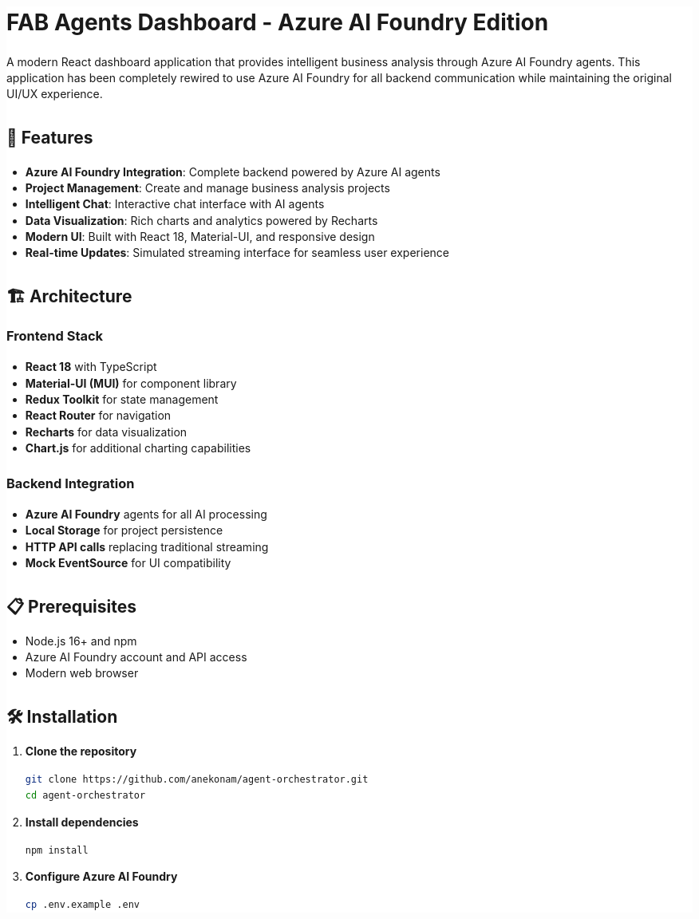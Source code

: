﻿# FAB Agents Dashboard - Azure AI Foundry Edition

A modern React dashboard application that provides intelligent business analysis through Azure AI Foundry agents. This application has been completely rewired to use Azure AI Foundry for all backend communication while maintaining the original UI/UX experience.

## 🚀 Features

- **Azure AI Foundry Integration**: Complete backend powered by Azure AI agents
- **Project Management**: Create and manage business analysis projects
- **Intelligent Chat**: Interactive chat interface with AI agents
- **Data Visualization**: Rich charts and analytics powered by Recharts
- **Modern UI**: Built with React 18, Material-UI, and responsive design
- **Real-time Updates**: Simulated streaming interface for seamless user experience

## 🏗️ Architecture

### Frontend Stack
- **React 18** with TypeScript
- **Material-UI (MUI)** for component library
- **Redux Toolkit** for state management
- **React Router** for navigation
- **Recharts** for data visualization
- **Chart.js** for additional charting capabilities

### Backend Integration
- **Azure AI Foundry** agents for all AI processing
- **Local Storage** for project persistence
- **HTTP API calls** replacing traditional streaming
- **Mock EventSource** for UI compatibility

## 📋 Prerequisites

- Node.js 16+ and npm
- Azure AI Foundry account and API access
- Modern web browser

## 🛠️ Installation

1. **Clone the repository**
   ```bash
   git clone https://github.com/anekonam/agent-orchestrator.git
   cd agent-orchestrator
   ```

2. **Install dependencies**
   ```bash
   npm install
   ```

3. **Configure Azure AI Foundry**
   ```bash
   cp .env.example .env
   ```
   